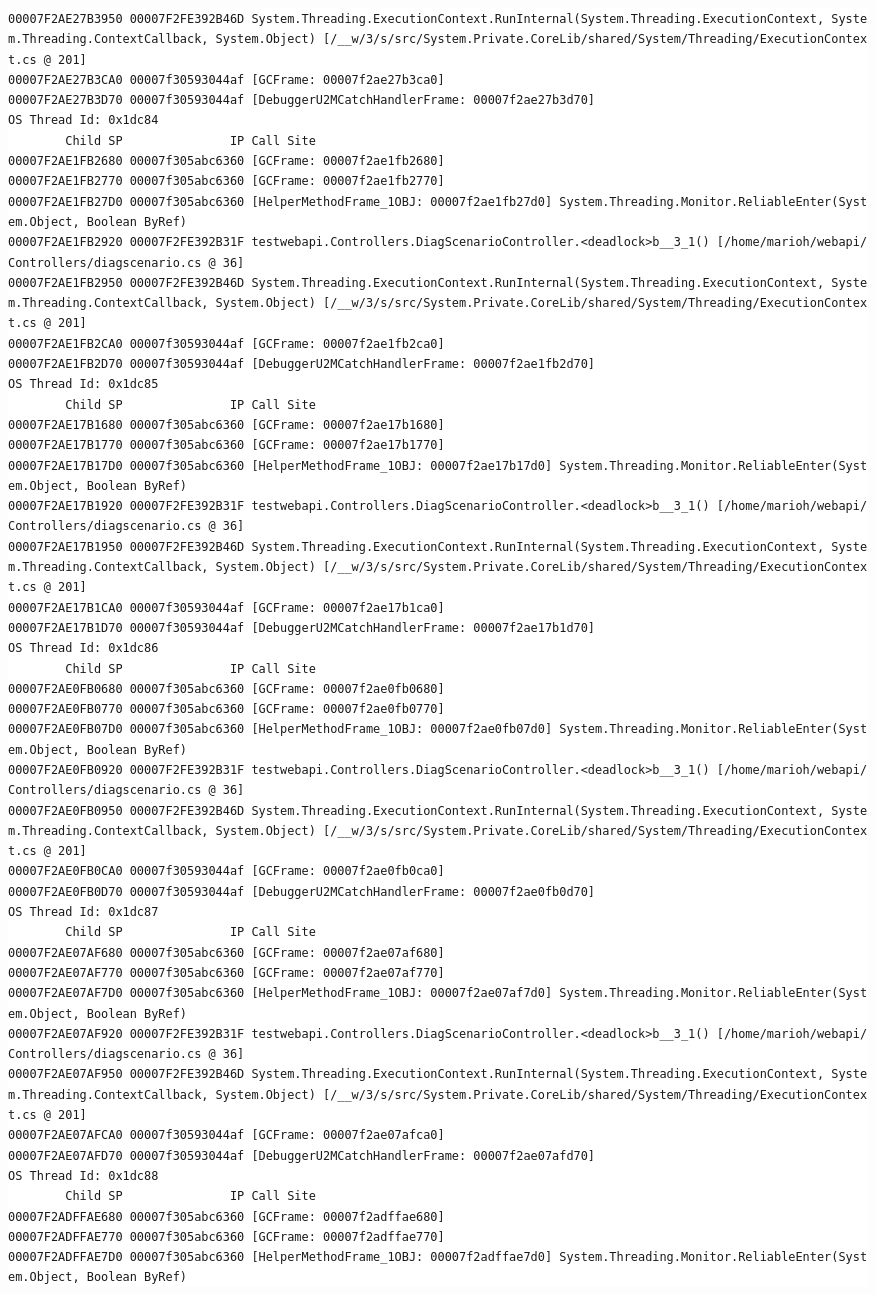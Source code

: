 ```console
00007F2AE27B3950 00007F2FE392B46D System.Threading.ExecutionContext.RunInternal(System.Threading.ExecutionContext, System.Threading.ContextCallback, System.Object) [/__w/3/s/src/System.Private.CoreLib/shared/System/Threading/ExecutionContext.cs @ 201]
00007F2AE27B3CA0 00007f30593044af [GCFrame: 00007f2ae27b3ca0]
00007F2AE27B3D70 00007f30593044af [DebuggerU2MCatchHandlerFrame: 00007f2ae27b3d70]
OS Thread Id: 0x1dc84
        Child SP               IP Call Site
00007F2AE1FB2680 00007f305abc6360 [GCFrame: 00007f2ae1fb2680]
00007F2AE1FB2770 00007f305abc6360 [GCFrame: 00007f2ae1fb2770]
00007F2AE1FB27D0 00007f305abc6360 [HelperMethodFrame_1OBJ: 00007f2ae1fb27d0] System.Threading.Monitor.ReliableEnter(System.Object, Boolean ByRef)
00007F2AE1FB2920 00007F2FE392B31F testwebapi.Controllers.DiagScenarioController.<deadlock>b__3_1() [/home/marioh/webapi/Controllers/diagscenario.cs @ 36]
00007F2AE1FB2950 00007F2FE392B46D System.Threading.ExecutionContext.RunInternal(System.Threading.ExecutionContext, System.Threading.ContextCallback, System.Object) [/__w/3/s/src/System.Private.CoreLib/shared/System/Threading/ExecutionContext.cs @ 201]
00007F2AE1FB2CA0 00007f30593044af [GCFrame: 00007f2ae1fb2ca0]
00007F2AE1FB2D70 00007f30593044af [DebuggerU2MCatchHandlerFrame: 00007f2ae1fb2d70]
OS Thread Id: 0x1dc85
        Child SP               IP Call Site
00007F2AE17B1680 00007f305abc6360 [GCFrame: 00007f2ae17b1680]
00007F2AE17B1770 00007f305abc6360 [GCFrame: 00007f2ae17b1770]
00007F2AE17B17D0 00007f305abc6360 [HelperMethodFrame_1OBJ: 00007f2ae17b17d0] System.Threading.Monitor.ReliableEnter(System.Object, Boolean ByRef)
00007F2AE17B1920 00007F2FE392B31F testwebapi.Controllers.DiagScenarioController.<deadlock>b__3_1() [/home/marioh/webapi/Controllers/diagscenario.cs @ 36]
00007F2AE17B1950 00007F2FE392B46D System.Threading.ExecutionContext.RunInternal(System.Threading.ExecutionContext, System.Threading.ContextCallback, System.Object) [/__w/3/s/src/System.Private.CoreLib/shared/System/Threading/ExecutionContext.cs @ 201]
00007F2AE17B1CA0 00007f30593044af [GCFrame: 00007f2ae17b1ca0]
00007F2AE17B1D70 00007f30593044af [DebuggerU2MCatchHandlerFrame: 00007f2ae17b1d70]
OS Thread Id: 0x1dc86
        Child SP               IP Call Site
00007F2AE0FB0680 00007f305abc6360 [GCFrame: 00007f2ae0fb0680]
00007F2AE0FB0770 00007f305abc6360 [GCFrame: 00007f2ae0fb0770]
00007F2AE0FB07D0 00007f305abc6360 [HelperMethodFrame_1OBJ: 00007f2ae0fb07d0] System.Threading.Monitor.ReliableEnter(System.Object, Boolean ByRef)
00007F2AE0FB0920 00007F2FE392B31F testwebapi.Controllers.DiagScenarioController.<deadlock>b__3_1() [/home/marioh/webapi/Controllers/diagscenario.cs @ 36]
00007F2AE0FB0950 00007F2FE392B46D System.Threading.ExecutionContext.RunInternal(System.Threading.ExecutionContext, System.Threading.ContextCallback, System.Object) [/__w/3/s/src/System.Private.CoreLib/shared/System/Threading/ExecutionContext.cs @ 201]
00007F2AE0FB0CA0 00007f30593044af [GCFrame: 00007f2ae0fb0ca0]
00007F2AE0FB0D70 00007f30593044af [DebuggerU2MCatchHandlerFrame: 00007f2ae0fb0d70]
OS Thread Id: 0x1dc87
        Child SP               IP Call Site
00007F2AE07AF680 00007f305abc6360 [GCFrame: 00007f2ae07af680]
00007F2AE07AF770 00007f305abc6360 [GCFrame: 00007f2ae07af770]
00007F2AE07AF7D0 00007f305abc6360 [HelperMethodFrame_1OBJ: 00007f2ae07af7d0] System.Threading.Monitor.ReliableEnter(System.Object, Boolean ByRef)
00007F2AE07AF920 00007F2FE392B31F testwebapi.Controllers.DiagScenarioController.<deadlock>b__3_1() [/home/marioh/webapi/Controllers/diagscenario.cs @ 36]
00007F2AE07AF950 00007F2FE392B46D System.Threading.ExecutionContext.RunInternal(System.Threading.ExecutionContext, System.Threading.ContextCallback, System.Object) [/__w/3/s/src/System.Private.CoreLib/shared/System/Threading/ExecutionContext.cs @ 201]
00007F2AE07AFCA0 00007f30593044af [GCFrame: 00007f2ae07afca0]
00007F2AE07AFD70 00007f30593044af [DebuggerU2MCatchHandlerFrame: 00007f2ae07afd70]
OS Thread Id: 0x1dc88
        Child SP               IP Call Site
00007F2ADFFAE680 00007f305abc6360 [GCFrame: 00007f2adffae680]
00007F2ADFFAE770 00007f305abc6360 [GCFrame: 00007f2adffae770]
00007F2ADFFAE7D0 00007f305abc6360 [HelperMethodFrame_1OBJ: 00007f2adffae7d0] System.Threading.Monitor.ReliableEnter(System.Object, Boolean ByRef)
```